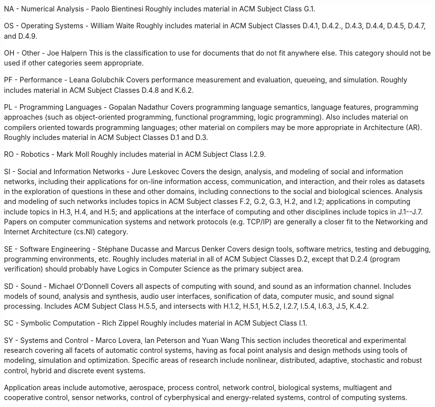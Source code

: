 NA - Numerical Analysis - Paolo Bientinesi
Roughly includes material in ACM Subject Class G.1.

OS - Operating Systems - William Waite
Roughly includes material in ACM Subject Classes D.4.1, D.4.2., D.4.3, D.4.4, D.4.5, D.4.7, and D.4.9.

OH - Other - Joe Halpern
This is the classification to use for documents that do not fit anywhere else. This category should not be used if other categories seem appropriate.

PF - Performance - Leana Golubchik
Covers performance measurement and evaluation, queueing, and simulation. Roughly includes material in ACM Subject Classes D.4.8 and K.6.2.

PL - Programming Languages - Gopalan Nadathur
Covers programming language semantics, language features, programming approaches (such as object-oriented programming, functional programming, logic programming). Also includes material on compilers oriented towards programming languages; other material on compilers may be more appropriate in Architecture (AR). Roughly includes material in ACM Subject Classes D.1 and D.3.

RO - Robotics - Mark Moll
Roughly includes material in ACM Subject Class I.2.9.

SI - Social and Information Networks - Jure Leskovec
Covers the design, analysis, and modeling of social and information networks, including their applications for on-line information access, communication, and interaction, and their roles as datasets in the exploration of questions in these and other domains, including connections to the social and biological sciences. Analysis and modeling of such networks includes topics in ACM Subject classes F.2, G.2, G.3, H.2, and I.2; applications in computing include topics in H.3, H.4, and H.5; and applications at the interface of computing and other disciplines include topics in J.1--J.7. Papers on computer communication systems and network protocols (e.g. TCP/IP) are generally a closer fit to the Networking and Internet Architecture (cs.NI) category.

SE - Software Engineering - Stéphane Ducasse and Marcus Denker
Covers design tools, software metrics, testing and debugging, programming environments, etc. Roughly includes material in all of ACM Subject Classes D.2, except that D.2.4 (program verification) should probably have Logics in Computer Science as the primary subject area.

SD - Sound - Michael O'Donnell
Covers all aspects of computing with sound, and sound as an information channel. Includes models of sound, analysis and synthesis, audio user interfaces, sonification of data, computer music, and sound signal processing. Includes ACM Subject Class H.5.5, and intersects with H.1.2, H.5.1, H.5.2, I.2.7, I.5.4, I.6.3, J.5, K.4.2.

SC - Symbolic Computation - Rich Zippel
Roughly includes material in ACM Subject Class I.1.

SY - Systems and Control - Marco Lovera, Ian Peterson and Yuan Wang
This section includes theoretical and experimental research covering all facets of automatic control systems, having as focal point analysis and design methods using tools of modeling, simulation and optimization. Specific areas of research include nonlinear, distributed, adaptive, stochastic and robust control, hybrid and discrete event systems. 


Application areas include automotive, aerospace, process control, network control, biological systems, multiagent and cooperative control, sensor networks, control of cyberphysical and energy-related systems, control of computing systems.
